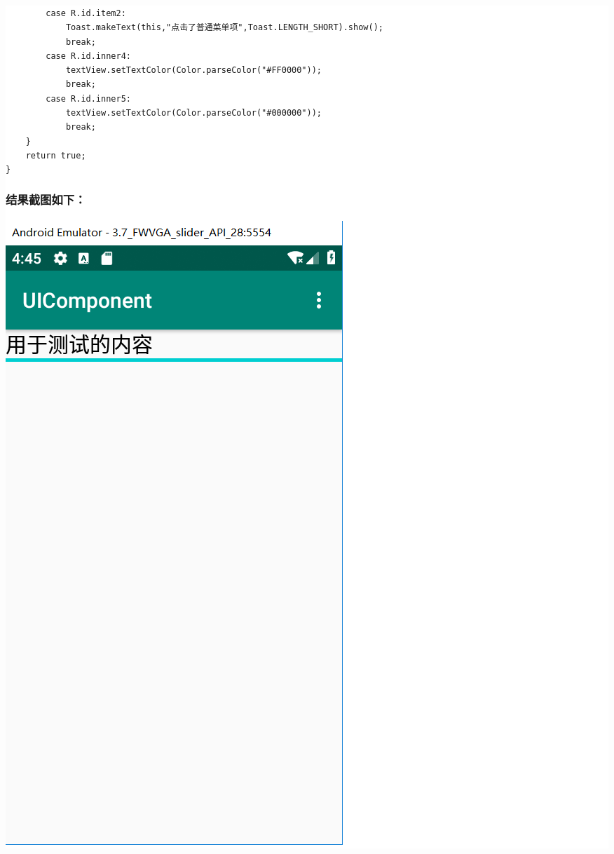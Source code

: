             case R.id.item2:
                Toast.makeText(this,"点击了普通菜单项",Toast.LENGTH_SHORT).show();
                break;
            case R.id.inner4:
                textView.setTextColor(Color.parseColor("#FF0000"));
                break;
            case R.id.inner5:
                textView.setTextColor(Color.parseColor("#000000"));
                break;
        }
        return true;
    }

### 结果截图如下：
![](https://github.com/dj-jun/UIComponent/blob/master/images/4.png)